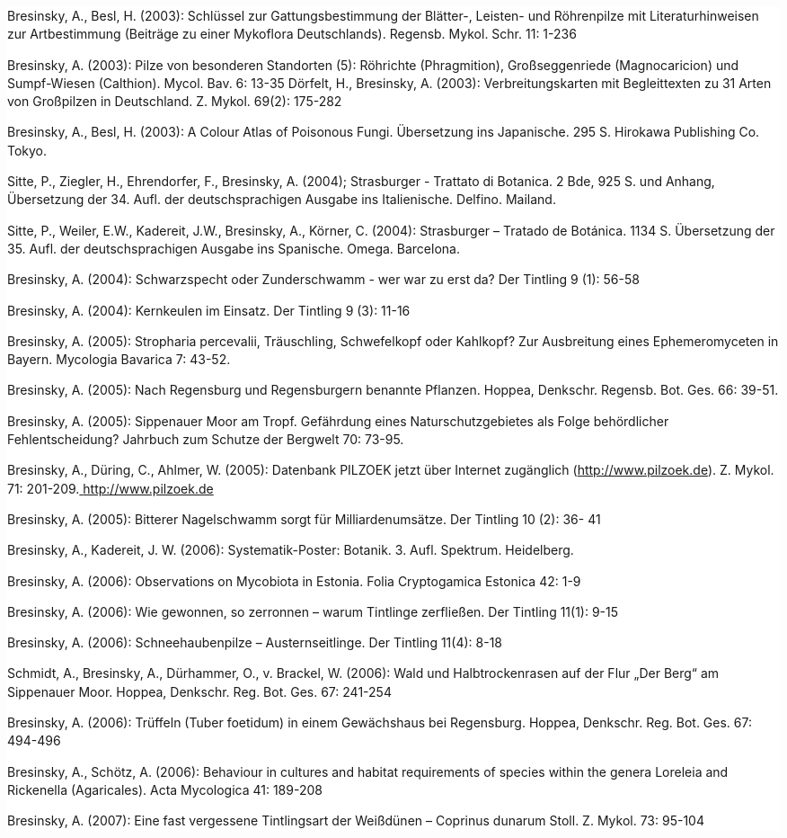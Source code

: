 Bresinsky, A., Besl, H. (2003): Schlüssel zur Gattungsbestimmung der Blätter-, Leisten- und Röhrenpilze mit Literaturhinweisen zur Artbestimmung (Beiträge zu einer Mykoflora Deutschlands). Regensb. Mykol. Schr. 11: 1-236 

Bresinsky, A. (2003): Pilze von besonderen Standorten (5): Röhrichte (Phragmition), Großseggenriede (Magnocaricion) und Sumpf-Wiesen (Calthion). Mycol. Bav. 6: 13-35 Dörfelt, H., Bresinsky, A. (2003): Verbreitungskarten mit Begleittexten zu 31 Arten von Großpilzen in Deutschland. Z. Mykol. 69(2): 175-282 

Bresinsky, A., Besl, H. (2003):  A Colour Atlas of Poisonous Fungi. Übersetzung ins Japanische. 295 S. Hirokawa Publishing Co. Tokyo. 

Sitte, P., Ziegler, H., Ehrendorfer, F., Bresinsky, A. (2004); Strasburger - Trattato di Botanica. 2 Bde, 925 S. und Anhang, Übersetzung der 34. Aufl. der deutschsprachigen Ausgabe ins Italienische. Delfino. Mailand. 

Sitte, P., Weiler, E.W., Kadereit, J.W., Bresinsky, A., Körner, C. (2004): Strasburger – Tratado de Botánica. 1134 S. Übersetzung der 35. Aufl. der deutschsprachigen Ausgabe ins Spanische. Omega. Barcelona. 

Bresinsky, A. (2004): Schwarzspecht oder Zunderschwamm - wer war zu erst da? Der Tintling 9 (1): 56-58  

Bresinsky, A. (2004): Kernkeulen im Einsatz. Der Tintling 9 (3): 11-16 

Bresinsky, A. (2005): Stropharia percevalii, Träuschling, Schwefelkopf oder Kahlkopf? Zur Ausbreitung eines Ephemeromyceten in Bayern. Mycologia Bavarica 7: 43-52. 

Bresinsky, A. (2005): Nach Regensburg und Regensburgern benannte Pflanzen. Hoppea, Denkschr. Regensb. Bot. Ges. 66: 39-51. 

Bresinsky, A. (2005): Sippenauer Moor am Tropf. Gefährdung eines Naturschutzgebietes als Folge behördlicher Fehlentscheidung? Jahrbuch zum Schutze der Bergwelt 70: 73-95. 

Bresinsky, A., Düring, C., Ahlmer, W. (2005): Datenbank PILZOEK jetzt über Internet zugänglich (http://www.pilzoek.de). Z. Mykol. 71: 201-209.[ http://www.pilzoek.de ](http://www.pilzoek.de/)

Bresinsky, A. (2005): Bitterer Nagelschwamm sorgt für Milliardenumsätze. Der Tintling 10 (2): 36- 41 

Bresinsky, A., Kadereit, J. W. (2006): Systematik-Poster: Botanik. 3. Aufl. Spektrum. Heidelberg. 

Bresinsky, A. (2006): Observations on Mycobiota in Estonia. Folia Cryptogamica Estonica 42: 1-9 

Bresinsky, A. (2006): Wie gewonnen, so zerronnen – warum Tintlinge zerfließen. Der Tintling 11(1): 9-15 

Bresinsky, A. (2006): Schneehaubenpilze – Austernseitlinge. Der Tintling 11(4): 8-18 

Schmidt, A., Bresinsky, A., Dürhammer, O., v. Brackel, W. (2006): Wald und Halbtrockenrasen auf der Flur „Der Berg“ am Sippenauer Moor. Hoppea, Denkschr. Reg. Bot. Ges. 67: 241-254 

Bresinsky, A. (2006): Trüffeln (Tuber foetidum) in einem Gewächshaus bei Regensburg. Hoppea, Denkschr. Reg. Bot. Ges. 67: 494-496 

Bresinsky, A., Schötz, A. (2006): Behaviour in cultures and habitat requirements of species within the genera Loreleia and Rickenella (Agaricales). Acta Mycologica 41: 189-208 

Bresinsky, A. (2007): Eine fast vergessene Tintlingsart der Weißdünen – Coprinus dunarum Stoll. Z. Mykol. 73: 95-104 
